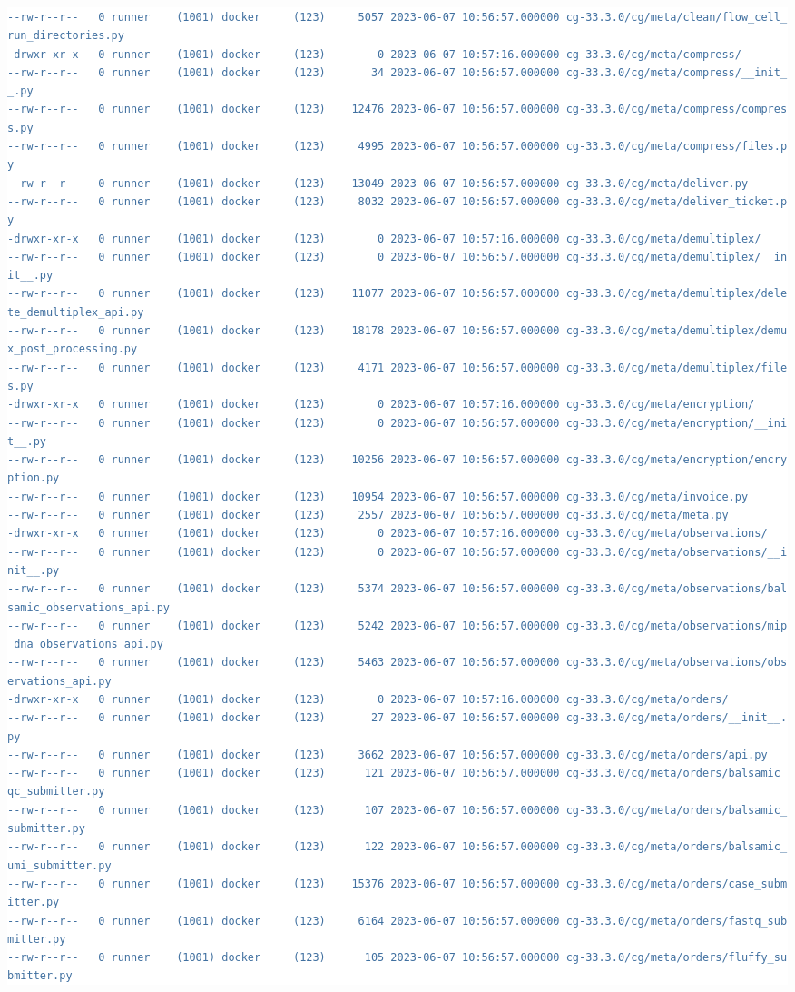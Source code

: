 ```diff
--rw-r--r--   0 runner    (1001) docker     (123)     5057 2023-06-07 10:56:57.000000 cg-33.3.0/cg/meta/clean/flow_cell_run_directories.py
-drwxr-xr-x   0 runner    (1001) docker     (123)        0 2023-06-07 10:57:16.000000 cg-33.3.0/cg/meta/compress/
--rw-r--r--   0 runner    (1001) docker     (123)       34 2023-06-07 10:56:57.000000 cg-33.3.0/cg/meta/compress/__init__.py
--rw-r--r--   0 runner    (1001) docker     (123)    12476 2023-06-07 10:56:57.000000 cg-33.3.0/cg/meta/compress/compress.py
--rw-r--r--   0 runner    (1001) docker     (123)     4995 2023-06-07 10:56:57.000000 cg-33.3.0/cg/meta/compress/files.py
--rw-r--r--   0 runner    (1001) docker     (123)    13049 2023-06-07 10:56:57.000000 cg-33.3.0/cg/meta/deliver.py
--rw-r--r--   0 runner    (1001) docker     (123)     8032 2023-06-07 10:56:57.000000 cg-33.3.0/cg/meta/deliver_ticket.py
-drwxr-xr-x   0 runner    (1001) docker     (123)        0 2023-06-07 10:57:16.000000 cg-33.3.0/cg/meta/demultiplex/
--rw-r--r--   0 runner    (1001) docker     (123)        0 2023-06-07 10:56:57.000000 cg-33.3.0/cg/meta/demultiplex/__init__.py
--rw-r--r--   0 runner    (1001) docker     (123)    11077 2023-06-07 10:56:57.000000 cg-33.3.0/cg/meta/demultiplex/delete_demultiplex_api.py
--rw-r--r--   0 runner    (1001) docker     (123)    18178 2023-06-07 10:56:57.000000 cg-33.3.0/cg/meta/demultiplex/demux_post_processing.py
--rw-r--r--   0 runner    (1001) docker     (123)     4171 2023-06-07 10:56:57.000000 cg-33.3.0/cg/meta/demultiplex/files.py
-drwxr-xr-x   0 runner    (1001) docker     (123)        0 2023-06-07 10:57:16.000000 cg-33.3.0/cg/meta/encryption/
--rw-r--r--   0 runner    (1001) docker     (123)        0 2023-06-07 10:56:57.000000 cg-33.3.0/cg/meta/encryption/__init__.py
--rw-r--r--   0 runner    (1001) docker     (123)    10256 2023-06-07 10:56:57.000000 cg-33.3.0/cg/meta/encryption/encryption.py
--rw-r--r--   0 runner    (1001) docker     (123)    10954 2023-06-07 10:56:57.000000 cg-33.3.0/cg/meta/invoice.py
--rw-r--r--   0 runner    (1001) docker     (123)     2557 2023-06-07 10:56:57.000000 cg-33.3.0/cg/meta/meta.py
-drwxr-xr-x   0 runner    (1001) docker     (123)        0 2023-06-07 10:57:16.000000 cg-33.3.0/cg/meta/observations/
--rw-r--r--   0 runner    (1001) docker     (123)        0 2023-06-07 10:56:57.000000 cg-33.3.0/cg/meta/observations/__init__.py
--rw-r--r--   0 runner    (1001) docker     (123)     5374 2023-06-07 10:56:57.000000 cg-33.3.0/cg/meta/observations/balsamic_observations_api.py
--rw-r--r--   0 runner    (1001) docker     (123)     5242 2023-06-07 10:56:57.000000 cg-33.3.0/cg/meta/observations/mip_dna_observations_api.py
--rw-r--r--   0 runner    (1001) docker     (123)     5463 2023-06-07 10:56:57.000000 cg-33.3.0/cg/meta/observations/observations_api.py
-drwxr-xr-x   0 runner    (1001) docker     (123)        0 2023-06-07 10:57:16.000000 cg-33.3.0/cg/meta/orders/
--rw-r--r--   0 runner    (1001) docker     (123)       27 2023-06-07 10:56:57.000000 cg-33.3.0/cg/meta/orders/__init__.py
--rw-r--r--   0 runner    (1001) docker     (123)     3662 2023-06-07 10:56:57.000000 cg-33.3.0/cg/meta/orders/api.py
--rw-r--r--   0 runner    (1001) docker     (123)      121 2023-06-07 10:56:57.000000 cg-33.3.0/cg/meta/orders/balsamic_qc_submitter.py
--rw-r--r--   0 runner    (1001) docker     (123)      107 2023-06-07 10:56:57.000000 cg-33.3.0/cg/meta/orders/balsamic_submitter.py
--rw-r--r--   0 runner    (1001) docker     (123)      122 2023-06-07 10:56:57.000000 cg-33.3.0/cg/meta/orders/balsamic_umi_submitter.py
--rw-r--r--   0 runner    (1001) docker     (123)    15376 2023-06-07 10:56:57.000000 cg-33.3.0/cg/meta/orders/case_submitter.py
--rw-r--r--   0 runner    (1001) docker     (123)     6164 2023-06-07 10:56:57.000000 cg-33.3.0/cg/meta/orders/fastq_submitter.py
--rw-r--r--   0 runner    (1001) docker     (123)      105 2023-06-07 10:56:57.000000 cg-33.3.0/cg/meta/orders/fluffy_submitter.py
```